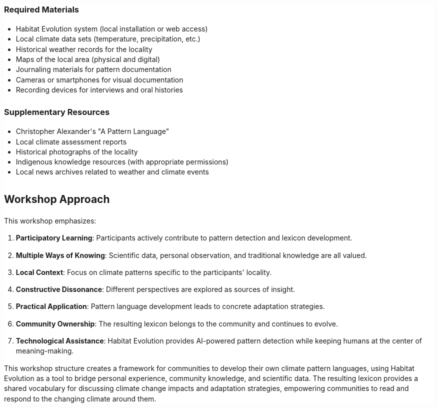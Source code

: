 ### Required Materials
- Habitat Evolution system (local installation or web access)
- Local climate data sets (temperature, precipitation, etc.)
- Historical weather records for the locality
- Maps of the local area (physical and digital)
- Journaling materials for pattern documentation
- Cameras or smartphones for visual documentation
- Recording devices for interviews and oral histories

### Supplementary Resources
- Christopher Alexander's "A Pattern Language"
- Local climate assessment reports
- Historical photographs of the locality
- Indigenous knowledge resources (with appropriate permissions)
- Local news archives related to weather and climate events

## Workshop Approach

This workshop emphasizes:

1. **Participatory Learning**: Participants actively contribute to pattern detection and lexicon development.

2. **Multiple Ways of Knowing**: Scientific data, personal observation, and traditional knowledge are all valued.

3. **Local Context**: Focus on climate patterns specific to the participants' locality.

4. **Constructive Dissonance**: Different perspectives are explored as sources of insight.

5. **Practical Application**: Pattern language development leads to concrete adaptation strategies.

6. **Community Ownership**: The resulting lexicon belongs to the community and continues to evolve.

7. **Technological Assistance**: Habitat Evolution provides AI-powered pattern detection while keeping humans at the center of meaning-making.

This workshop structure creates a framework for communities to develop their own climate pattern languages, using Habitat Evolution as a tool to bridge personal experience, community knowledge, and scientific data. The resulting lexicon provides a shared vocabulary for discussing climate change impacts and adaptation strategies, empowering communities to read and respond to the changing climate around them.
